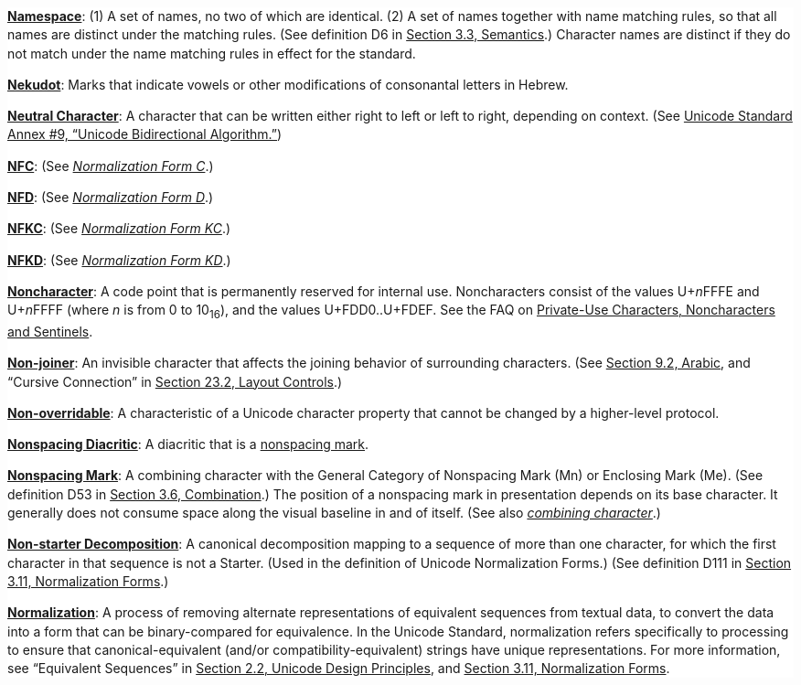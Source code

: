<strong><a id="namespace" href="#namespace">Namespace</a></strong>: (1) A set of names, no two of which are identical. (2) A set of names together with name matching rules, so that all names are distinct under the matching rules. (See definition D6 in [Section 3.3, Semantics](http://www.unicode.org/versions/Unicode7.0.0/ch03.pdf#G19002).) Character names are distinct if they do not match under the name matching rules in effect for the standard.

<strong><a id="nekudot" href="#nekudot">Nekudot</a></strong>: Marks that indicate vowels or other modifications of consonantal letters in Hebrew.

<strong><a id="neutral_character" href="#neutral_character">Neutral Character</a></strong>: A character that can be written either right to left or left to right, depending on context. (See [Unicode Standard Annex \#9, “Unicode Bidirectional Algorithm.”](http://www.unicode.org/reports/tr9/))

<strong><a id="nfc" href="#nfc">NFC</a></strong>: (See _[Normalization Form C](GLOSSARY.md#normalization_form_c)_.)

<strong><a id="nfd" href="#nfd">NFD</a></strong>: (See _[Normalization Form D](GLOSSARY.md#normalization_form_d)_.)

<strong><a id="nfkc" href="#nfkc">NFKC</a></strong>: (See _[Normalization Form KC](GLOSSARY.md#normalization_form_kc)_.)

<strong><a id="nfkd" href="#nfkd">NFKD</a></strong>: (See _[Normalization Form KD](GLOSSARY.md#normalization_form_kd)_.)

<strong><a id="noncharacter" href="#noncharacter">Noncharacter</a></strong>: A code point that is permanently reserved for internal use. Noncharacters consist of the values U+*n*FFFE and U+*n*FFFF (where _n_ is from 0 to 10<sub>16</sub>), and the values U+FDD0..U+FDEF. See the FAQ on [Private-Use Characters, Noncharacters and Sentinels](http://www.unicode.org/faq/private_use.html).

<strong><a id="non_joiner" href="#non_joiner">Non-joiner</a></strong>: An invisible character that affects the joining behavior of surrounding characters. (See [Section 9.2, Arabic](http://www.unicode.org/versions/Unicode7.0.0/ch09.pdf#G20596), and “Cursive Connection” in [Section 23.2, Layout Controls](http://www.unicode.org/versions/Unicode7.0.0/ch23.pdf#G12985).)

<strong><a id="non_overridable" href="#non_overridable">Non-overridable</a></strong>: A characteristic of a Unicode character property that cannot be changed by a higher-level protocol.

<strong><a id="nonspacing_diacritic" href="#nonspacing_diacritic">Nonspacing Diacritic</a></strong>: A diacritic that is a [nonspacing mark](GLOSSARY.md#nonspacing_mark).

<strong><a id="nonspacing_mark" href="#nonspacing_mark">Nonspacing Mark</a></strong>: A combining character with the General Category of Nonspacing Mark (Mn) or Enclosing Mark (Me). (See definition D53 in [Section 3.6, Combination](http://www.unicode.org/versions/Unicode7.0.0/ch03.pdf#G30602).) The position of a nonspacing mark in presentation depends on its base character. It generally does not consume space along the visual baseline in and of itself. (See also _[combining character](GLOSSARY.md#combining_character)_.)

<strong><a id="non_starter_decomposition" href="#non_starter_decomposition">Non-starter Decomposition</a></strong>: A canonical decomposition mapping to a sequence of more than one character, for which the first character in that sequence is not a Starter. (Used in the definition of Unicode Normalization Forms.) (See definition D111 in [Section 3.11, Normalization Forms](http://www.unicode.org/versions/Unicode7.0.0/ch03.pdf#G49537).)

<strong><a id="normalization" href="#normalization">Normalization</a></strong>: A process of removing alternate representations of equivalent sequences from textual data, to convert the data into a form that can be binary-compared for equivalence. In the Unicode Standard, normalization refers specifically to processing to ensure that canonical-equivalent (and/or compatibility-equivalent) strings have unique representations. For more information, see “Equivalent Sequences” in [Section 2.2, Unicode Design Principles](http://www.unicode.org/versions/Unicode7.0.0/ch02.pdf#G128), and [Section 3.11, Normalization Forms](http://www.unicode.org/versions/Unicode7.0.0/ch03.pdf#G49537).

